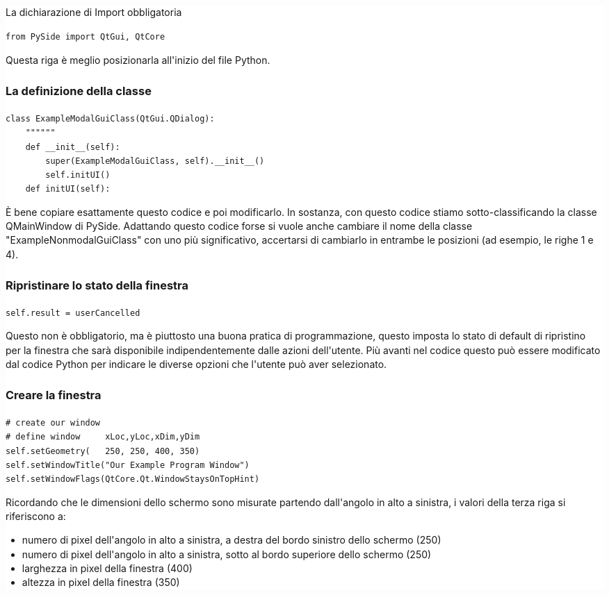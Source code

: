 La dichiarazione di Import obbligatoria

```
from PySide import QtGui, QtCore

```

Questa riga è meglio posizionarla all'inizio del file Python.

### La definizione della classe

```
class ExampleModalGuiClass(QtGui.QDialog):
	""""""
	def __init__(self):
		super(ExampleModalGuiClass, self).__init__()
		self.initUI()
	def initUI(self):

```

È bene copiare esattamente questo codice e poi modificarlo. In sostanza, con questo codice stiamo sotto-classificando la classe QMainWindow di PySide. Adattando questo codice forse si vuole anche cambiare il nome della classe "ExampleNonmodalGuiClass" con uno più significativo, accertarsi di cambiarlo in entrambe le posizioni (ad esempio, le righe 1 e 4).

### Ripristinare lo stato della finestra

```
self.result = userCancelled

```

Questo non è obbligatorio, ma è piuttosto una buona pratica di programmazione, questo imposta lo stato di default di ripristino per la finestra che sarà disponibile indipendentemente dalle azioni dell'utente. Più avanti nel codice questo può essere modificato dal codice Python per indicare le diverse opzioni che l'utente può aver selezionato.

### Creare la finestra

```
# create our window
# define window		xLoc,yLoc,xDim,yDim
self.setGeometry(	250, 250, 400, 350)
self.setWindowTitle("Our Example Program Window")
self.setWindowFlags(QtCore.Qt.WindowStaysOnTopHint)

```

Ricordando che le dimensioni dello schermo sono misurate partendo dall'angolo in alto a sinistra, i valori della terza riga si riferiscono a:

* numero di pixel dell'angolo in alto a sinistra, a destra del bordo sinistro dello schermo (250)
* numero di pixel dell'angolo in alto a sinistra, sotto al bordo superiore dello schermo (250)
* larghezza in pixel della finestra (400)
* altezza in pixel della finestra (350)
